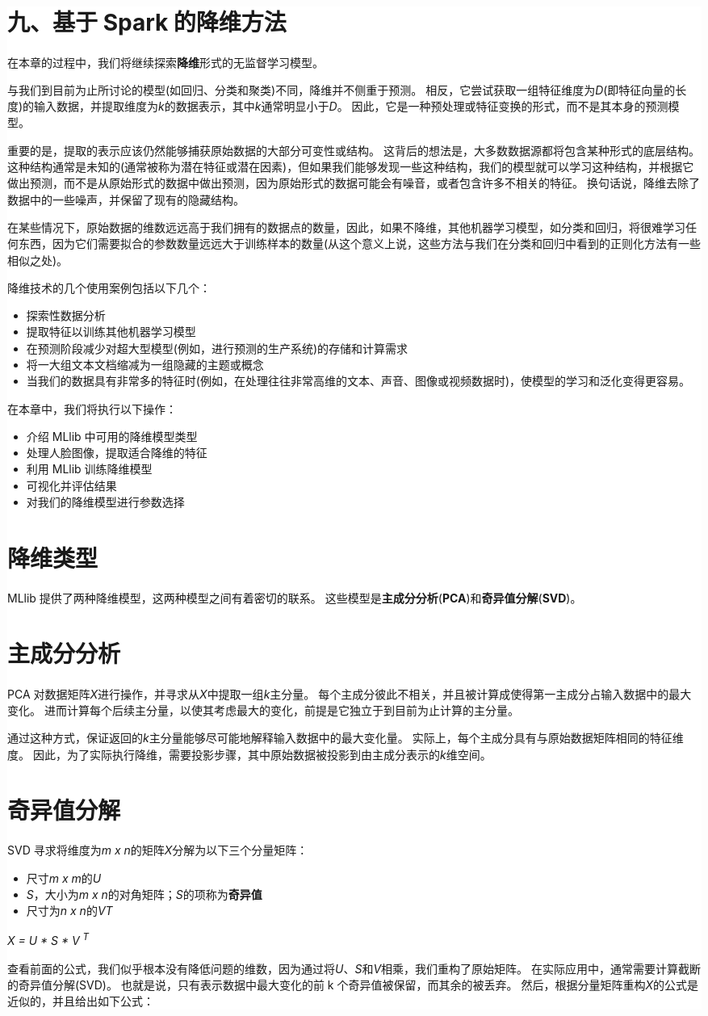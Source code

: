 # 九、基于 Spark 的降维方法

在本章的过程中，我们将继续探索**降维**形式的无监督学习模型。

与我们到目前为止所讨论的模型(如回归、分类和聚类)不同，降维并不侧重于预测。 相反，它尝试获取一组特征维度为*D*(即特征向量的长度)的输入数据，并提取维度为*k*的数据表示，其中*k*通常明显小于*D*。 因此，它是一种预处理或特征变换的形式，而不是其本身的预测模型。

重要的是，提取的表示应该仍然能够捕获原始数据的大部分可变性或结构。 这背后的想法是，大多数数据源都将包含某种形式的底层结构。 这种结构通常是未知的(通常被称为潜在特征或潜在因素)，但如果我们能够发现一些这种结构，我们的模型就可以学习这种结构，并根据它做出预测，而不是从原始形式的数据中做出预测，因为原始形式的数据可能会有噪音，或者包含许多不相关的特征。 换句话说，降维去除了数据中的一些噪声，并保留了现有的隐藏结构。

在某些情况下，原始数据的维数远远高于我们拥有的数据点的数量，因此，如果不降维，其他机器学习模型，如分类和回归，将很难学习任何东西，因为它们需要拟合的参数数量远远大于训练样本的数量(从这个意义上说，这些方法与我们在分类和回归中看到的正则化方法有一些相似之处)。

降维技术的几个使用案例包括以下几个：

*   探索性数据分析
*   提取特征以训练其他机器学习模型
*   在预测阶段减少对超大型模型(例如，进行预测的生产系统)的存储和计算需求
*   将一大组文本文档缩减为一组隐藏的主题或概念
*   当我们的数据具有非常多的特征时(例如，在处理往往非常高维的文本、声音、图像或视频数据时)，使模型的学习和泛化变得更容易。

在本章中，我们将执行以下操作：

*   介绍 MLlib 中可用的降维模型类型
*   处理人脸图像，提取适合降维的特征
*   利用 MLlib 训练降维模型
*   可视化并评估结果
*   对我们的降维模型进行参数选择

# 降维类型

MLlib 提供了两种降维模型，这两种模型之间有着密切的联系。 这些模型是**主成分分析**(**PCA**)和**奇异值分解**(**SVD**)。

# 主成分分析

PCA 对数据矩阵*X*进行操作，并寻求从*X*中提取一组*k*主分量。 每个主成分彼此不相关，并且被计算成使得第一主成分占输入数据中的最大变化。 进而计算每个后续主分量，以使其考虑最大的变化，前提是它独立于到目前为止计算的主分量。

通过这种方式，保证返回的*k*主分量能够尽可能地解释输入数据中的最大变化量。 实际上，每个主成分具有与原始数据矩阵相同的特征维度。 因此，为了实际执行降维，需要投影步骤，其中原始数据被投影到由主成分表示的*k*维空间。

# 奇异值分解

SVD 寻求将维度为*m x n*的矩阵*X*分解为以下三个分量矩阵：

*   尺寸*m x m*的*U*
*   *S*，大小为*m x n*的对角矩阵；*S*的项称为**奇异值**
*   尺寸为*n x n*的*VT*

*X = U * S * V <sup>T</sup>*

查看前面的公式，我们似乎根本没有降低问题的维数，因为通过将*U*、*S*和*V*相乘，我们重构了原始矩阵。 在实际应用中，通常需要计算截断的奇异值分解(SVD)。 也就是说，只有表示数据中最大变化的前 k 个奇异值被保留，而其余的被丢弃。 然后，根据分量矩阵重构*X*的公式是近似的，并且给出如下公式：
